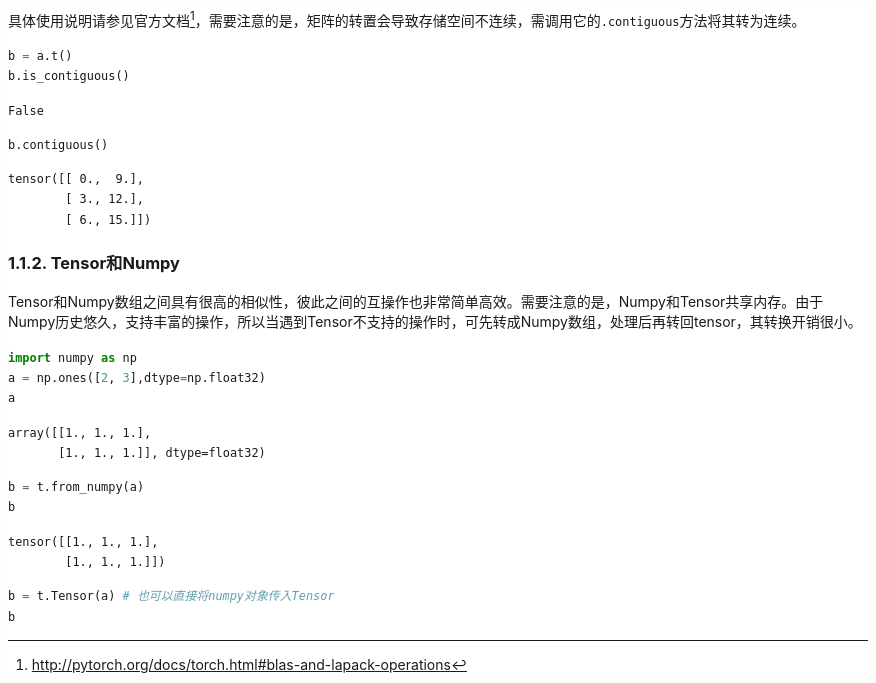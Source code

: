 
具体使用说明请参见官方文档[^3]，需要注意的是，矩阵的转置会导致存储空间不连续，需调用它的`.contiguous`方法将其转为连续。
[^3]: http://pytorch.org/docs/torch.html#blas-and-lapack-operations


```python
b = a.t()
b.is_contiguous()
```




    False




```python
b.contiguous()
```




    tensor([[ 0.,  9.],
            [ 3., 12.],
            [ 6., 15.]])



### 1.1.2. Tensor和Numpy

Tensor和Numpy数组之间具有很高的相似性，彼此之间的互操作也非常简单高效。需要注意的是，Numpy和Tensor共享内存。由于Numpy历史悠久，支持丰富的操作，所以当遇到Tensor不支持的操作时，可先转成Numpy数组，处理后再转回tensor，其转换开销很小。


```python
import numpy as np
a = np.ones([2, 3],dtype=np.float32)
a
```




    array([[1., 1., 1.],
           [1., 1., 1.]], dtype=float32)




```python
b = t.from_numpy(a)
b
```




    tensor([[1., 1., 1.],
            [1., 1., 1.]])




```python
b = t.Tensor(a) # 也可以直接将numpy对象传入Tensor
b
```


[^1]: http://docs.pytorch.org
[^10]: https://docs.scipy.org/doc/numpy/reference/arrays.indexing.html#advanced-indexing
[^2]: https://stackoverflow.com/questions/872544/what-range-of-numbers-can-be-represented-in-a-16-32-and-64-bit-ieee-754-syste
[^1]: http://colah.github.io/posts/2015-08-Backprop/
[^3]: https://github.com/pytorch/pytorch/pull/1016
[^1]: http://pytorch.org/docs/nn.html
[^2]: https://github.com/vdumoulin/conv_arithmetic/blob/master/README.md
[^3]: http://pytorch.org/docs/nn.html#non-linear-activations
[^4]: http://colah.github.io/posts/2015-08-Understanding-LSTMs/
[^5]: http://pytorch.org/docs/nn.html#loss-functions